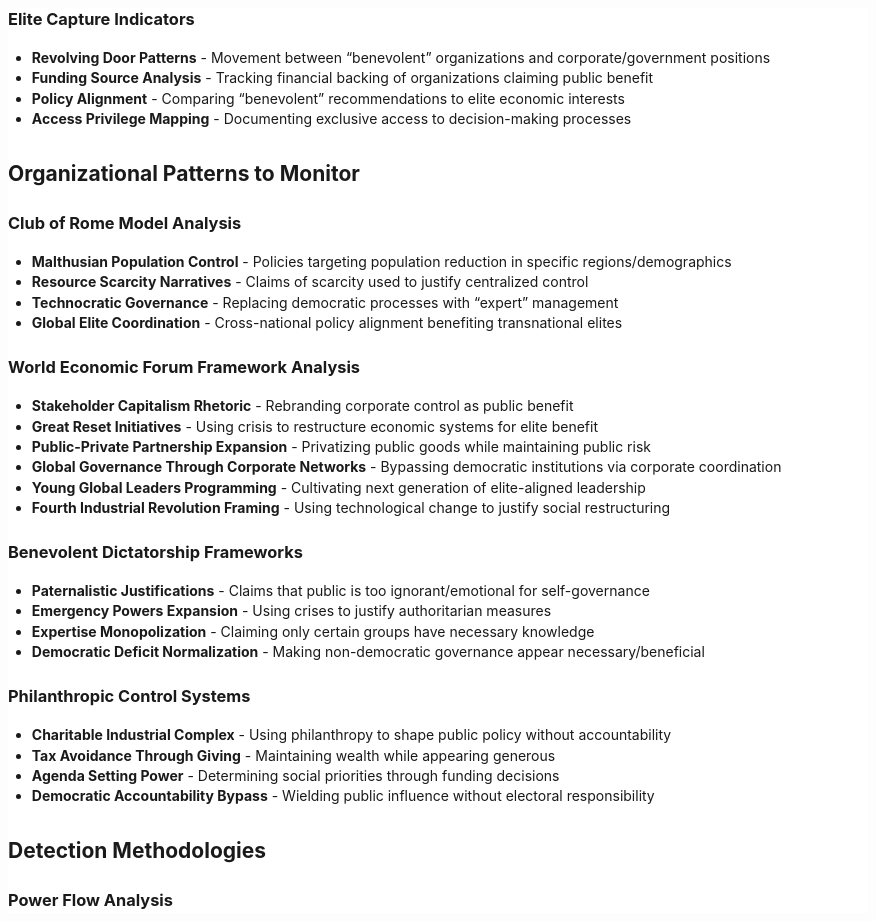 ### Elite Capture Indicators

- **Revolving Door Patterns** - Movement between “benevolent” organizations and corporate/government positions
- **Funding Source Analysis** - Tracking financial backing of organizations claiming public benefit
- **Policy Alignment** - Comparing “benevolent” recommendations to elite economic interests
- **Access Privilege Mapping** - Documenting exclusive access to decision-making processes

## Organizational Patterns to Monitor

### Club of Rome Model Analysis

- **Malthusian Population Control** - Policies targeting population reduction in specific regions/demographics
- **Resource Scarcity Narratives** - Claims of scarcity used to justify centralized control
- **Technocratic Governance** - Replacing democratic processes with “expert” management
- **Global Elite Coordination** - Cross-national policy alignment benefiting transnational elites

### World Economic Forum Framework Analysis

- **Stakeholder Capitalism Rhetoric** - Rebranding corporate control as public benefit
- **Great Reset Initiatives** - Using crisis to restructure economic systems for elite benefit
- **Public-Private Partnership Expansion** - Privatizing public goods while maintaining public risk
- **Global Governance Through Corporate Networks** - Bypassing democratic institutions via corporate coordination
- **Young Global Leaders Programming** - Cultivating next generation of elite-aligned leadership
- **Fourth Industrial Revolution Framing** - Using technological change to justify social restructuring

### Benevolent Dictatorship Frameworks

- **Paternalistic Justifications** - Claims that public is too ignorant/emotional for self-governance
- **Emergency Powers Expansion** - Using crises to justify authoritarian measures
- **Expertise Monopolization** - Claiming only certain groups have necessary knowledge
- **Democratic Deficit Normalization** - Making non-democratic governance appear necessary/beneficial

### Philanthropic Control Systems

- **Charitable Industrial Complex** - Using philanthropy to shape public policy without accountability
- **Tax Avoidance Through Giving** - Maintaining wealth while appearing generous
- **Agenda Setting Power** - Determining social priorities through funding decisions
- **Democratic Accountability Bypass** - Wielding public influence without electoral responsibility

## Detection Methodologies

### Power Flow Analysis
